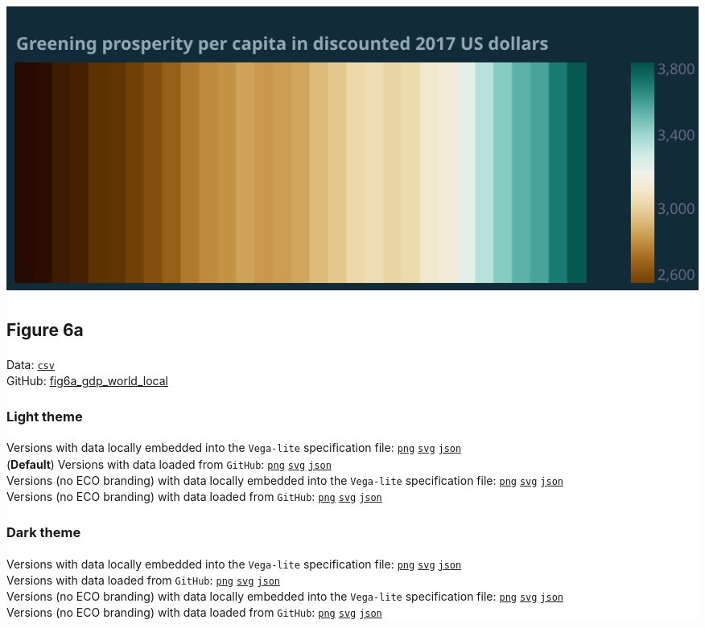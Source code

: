 !["fig5_gpr_local_dark"](visualisation/fig5_gpr_local_dark.svg "fig5_gpr_local")

## Figure 6a  

Data: [`csv`](data/fig6a_gdp_world_local.csv)  
GitHub: [fig6a_gdp_world_local](https://github.com/EconomicsObservatory/ECOvisualisations/tree/main/articles/how-do-greening-prosperity-stripes-help-measure-progress-towards-net-zero)  

### Light theme  

Versions with data locally embedded into the `Vega-lite` specification file: [`png`](visualisation/fig6a_gdp_world_local_local.png) [`svg`](visualisation/fig6a_gdp_world_local_local.svg) [`json`](visualisation/fig6a_gdp_world_local_local.json)   
 (**Default**) Versions with data loaded from `GitHub`: [`png`](visualisation/fig6a_gdp_world_local.png) [`svg`](visualisation/fig6a_gdp_world_local.svg) [`json`](visualisation/fig6a_gdp_world_local.json)  
Versions (no ECO branding) with data locally embedded into the `Vega-lite` specification file: [`png`](visualisation/fig6a_gdp_world_local_local_no_branding.png) [`svg`](visualisation/fig6a_gdp_world_local_local_no_branding.svg) [`json`](visualisation/fig6a_gdp_world_local_local_no_branding.json)   
Versions (no ECO branding) with data loaded from `GitHub`: [`png`](visualisation/fig6a_gdp_world_local_no_branding.png) [`svg`](visualisation/fig6a_gdp_world_local_no_branding.svg) [`json`](visualisation/fig6a_gdp_world_local_no_branding.json)   

### Dark theme  

Versions with data locally embedded into the `Vega-lite` specification file: [`png`](visualisation/fig6a_gdp_world_local_local_dark.png) [`svg`](visualisation/fig6a_gdp_world_local_local_dark.svg) [`json`](visualisation/fig6a_gdp_world_local_local_dark.json)   
 Versions with data loaded from `GitHub`: [`png`](visualisation/fig6a_gdp_world_local_dark.png) [`svg`](visualisation/fig6a_gdp_world_local_dark.svg) [`json`](visualisation/fig6a_gdp_world_local_dark.json)  
Versions (no ECO branding) with data locally embedded into the `Vega-lite` specification file: [`png`](visualisation/fig6a_gdp_world_local_local_no_branding_dark.png) [`svg`](visualisation/fig6a_gdp_world_local_local_no_branding_dark.svg) [`json`](visualisation/fig6a_gdp_world_local_local_no_branding_dark.json)   
Versions (no ECO branding) with data loaded from `GitHub`: [`png`](visualisation/fig6a_gdp_world_local_no_branding_dark.png) [`svg`](visualisation/fig6a_gdp_world_local_no_branding_dark.svg) [`json`](visualisation/fig6a_gdp_world_local_no_branding_dark.json)   
